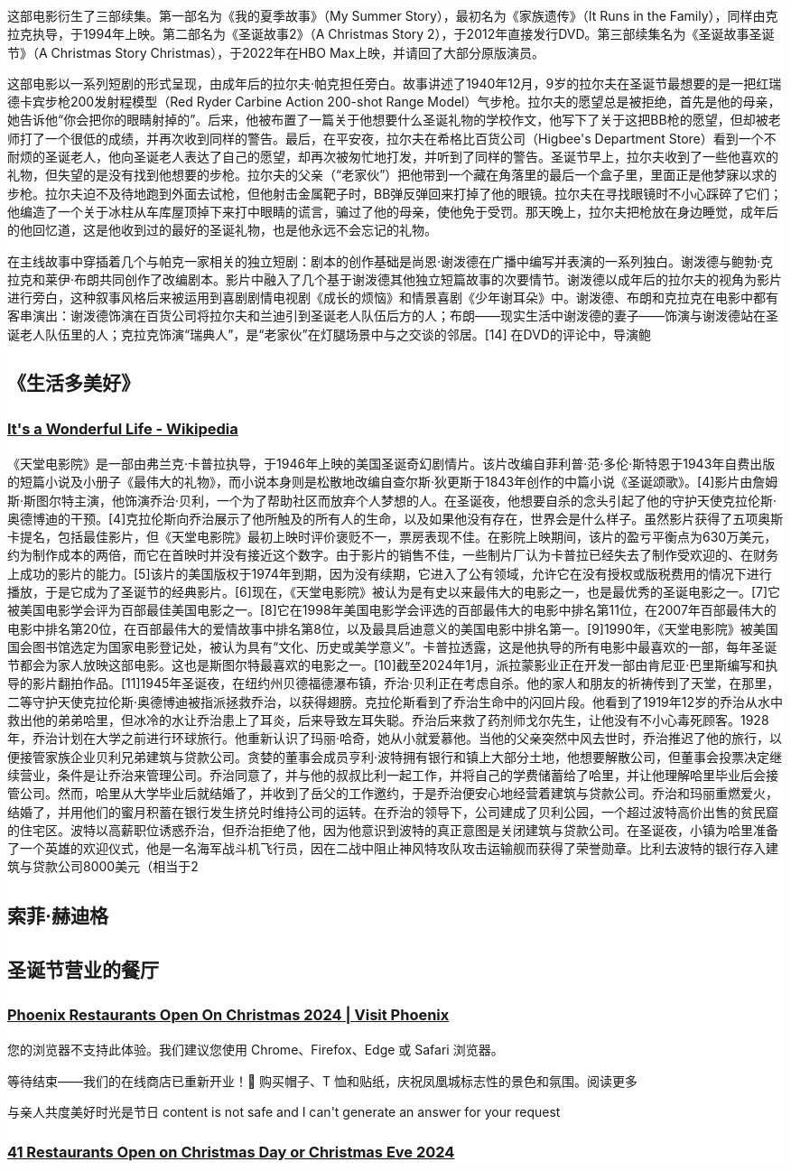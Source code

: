 这部电影衍生了三部续集。第一部名为《我的夏季故事》（My Summer Story），最初名为《家族遗传》（It Runs in the Family），同样由克拉克执导，于1994年上映。第二部名为《圣诞故事2》（A Christmas Story 2），于2012年直接发行DVD。第三部续集名为《圣诞故事圣诞节》（A Christmas Story Christmas），于2022年在HBO Max上映，并请回了大部分原版演员。

这部电影以一系列短剧的形式呈现，由成年后的拉尔夫·帕克担任旁白。故事讲述了1940年12月，9岁的拉尔夫在圣诞节最想要的是一把红瑞德卡宾步枪200发射程模型（Red Ryder Carbine Action 200-shot Range Model）气步枪。拉尔夫的愿望总是被拒绝，首先是他的母亲，她告诉他“你会把你的眼睛射掉的”。后来，他被布置了一篇关于他想要什么圣诞礼物的学校作文，他写下了关于这把BB枪的愿望，但却被老师打了一个很低的成绩，并再次收到同样的警告。最后，在平安夜，拉尔夫在希格比百货公司（Higbee's Department Store）看到一个不耐烦的圣诞老人，他向圣诞老人表达了自己的愿望，却再次被匆忙地打发，并听到了同样的警告。圣诞节早上，拉尔夫收到了一些他喜欢的礼物，但失望的是没有找到他想要的步枪。拉尔夫的父亲（“老家伙”）把他带到一个藏在角落里的最后一个盒子里，里面正是他梦寐以求的步枪。拉尔夫迫不及待地跑到外面去试枪，但他射击金属靶子时，BB弹反弹回来打掉了他的眼镜。拉尔夫在寻找眼镜时不小心踩碎了它们；他编造了一个关于冰柱从车库屋顶掉下来打中眼睛的谎言，骗过了他的母亲，使他免于受罚。那天晚上，拉尔夫把枪放在身边睡觉，成年后的他回忆道，这是他收到过的最好的圣诞礼物，也是他永远不会忘记的礼物。

在主线故事中穿插着几个与帕克一家相关的独立短剧：剧本的创作基础是尚恩·谢泼德在广播中编写并表演的一系列独白。谢泼德与鲍勃·克拉克和莱伊·布朗共同创作了改编剧本。影片中融入了几个基于谢泼德其他独立短篇故事的次要情节。谢泼德以成年后的拉尔夫的视角为影片进行旁白，这种叙事风格后来被运用到喜剧剧情电视剧《成长的烦恼》和情景喜剧《少年谢耳朵》中。谢泼德、布朗和克拉克在电影中都有客串演出：谢泼德饰演在百货公司将拉尔夫和兰迪引到圣诞老人队伍后方的人；布朗——现实生活中谢泼德的妻子——饰演与谢泼德站在圣诞老人队伍里的人；克拉克饰演“瑞典人”，是“老家伙”在灯腿场景中与之交谈的邻居。[14]  在DVD的评论中，导演鲍

## 《生活多美好》

### [It's a Wonderful Life - Wikipedia](https://en.wikipedia.org/wiki/It%27s_a_Wonderful_Life)

《天堂电影院》是一部由弗兰克·卡普拉执导，于1946年上映的美国圣诞奇幻剧情片。该片改编自菲利普·范·多伦·斯特恩于1943年自费出版的短篇小说及小册子《最伟大的礼物》，而小说本身则是松散地改编自查尔斯·狄更斯于1843年创作的中篇小说《圣诞颂歌》。[4]影片由詹姆斯·斯图尔特主演，他饰演乔治·贝利，一个为了帮助社区而放弃个人梦想的人。在圣诞夜，他想要自杀的念头引起了他的守护天使克拉伦斯·奥德博迪的干预。[4]克拉伦斯向乔治展示了他所触及的所有人的生命，以及如果他没有存在，世界会是什么样子。虽然影片获得了五项奥斯卡提名，包括最佳影片，但《天堂电影院》最初上映时评价褒贬不一，票房表现不佳。在影院上映期间，该片的盈亏平衡点为630万美元，约为制作成本的两倍，而它在首映时并没有接近这个数字。由于影片的销售不佳，一些制片厂认为卡普拉已经失去了制作受欢迎的、在财务上成功的影片的能力。[5]该片的美国版权于1974年到期，因为没有续期，它进入了公有领域，允许它在没有授权或版税费用的情况下进行播放，于是它成为了圣诞节的经典影片。[6]现在，《天堂电影院》被认为是有史以来最伟大的电影之一，也是最优秀的圣诞电影之一。[7]它被美国电影学会评为百部最佳美国电影之一。[8]它在1998年美国电影学会评选的百部最伟大的电影中排名第11位，在2007年百部最伟大的电影中排名第20位，在百部最伟大的爱情故事中排名第8位，以及最具启迪意义的美国电影中排名第一。[9]1990年，《天堂电影院》被美国国会图书馆选定为国家电影登记处，被认为具有“文化、历史或美学意义”。卡普拉透露，这是他执导的所有电影中最喜欢的一部，每年圣诞节都会为家人放映这部电影。这也是斯图尔特最喜欢的电影之一。[10]截至2024年1月，派拉蒙影业正在开发一部由肯尼亚·巴里斯编写和执导的影片翻拍作品。[11]1945年圣诞夜，在纽约州贝德福德瀑布镇，乔治·贝利正在考虑自杀。他的家人和朋友的祈祷传到了天堂，在那里，二等守护天使克拉伦斯·奥德博迪被指派拯救乔治，以获得翅膀。克拉伦斯看到了乔治生命中的闪回片段。他看到了1919年12岁的乔治从水中救出他的弟弟哈里，但冰冷的水让乔治患上了耳炎，后来导致左耳失聪。乔治后来救了药剂师戈尔先生，让他没有不小心毒死顾客。1928年，乔治计划在大学之前进行环球旅行。他重新认识了玛丽·哈奇，她从小就爱慕他。当他的父亲突然中风去世时，乔治推迟了他的旅行，以便接管家族企业贝利兄弟建筑与贷款公司。贪婪的董事会成员亨利·波特拥有银行和镇上大部分土地，他想要解散公司，但董事会投票决定继续营业，条件是让乔治来管理公司。乔治同意了，并与他的叔叔比利一起工作，并将自己的学费储蓄给了哈里，并让他理解哈里毕业后会接管公司。然而，哈里从大学毕业后就结婚了，并收到了岳父的工作邀约，于是乔治便安心地经营着建筑与贷款公司。乔治和玛丽重燃爱火，结婚了，并用他们的蜜月积蓄在银行发生挤兑时维持公司的运转。在乔治的领导下，公司建成了贝利公园，一个超过波特高价出售的贫民窟的住宅区。波特以高薪职位诱惑乔治，但乔治拒绝了他，因为他意识到波特的真正意图是关闭建筑与贷款公司。在圣诞夜，小镇为哈里准备了一个英雄的欢迎仪式，他是一名海军战斗机飞行员，因在二战中阻止神风特攻队攻击运输舰而获得了荣誉勋章。比利去波特的银行存入建筑与贷款公司8000美元（相当于2

## 索菲·赫迪格

## 圣诞节营业的餐厅

### [Phoenix Restaurants Open On Christmas 2024 | Visit Phoenix](https://www.visitphoenix.com/stories/post/restaurants-open-for-christmas-in-phoenix/)

您的浏览器不支持此体验。我们建议您使用 Chrome、Firefox、Edge 或 Safari 浏览器。 

等待结束——我们的在线商店已重新开业！🎉 购买帽子、T 恤和贴纸，庆祝凤凰城标志性的景色和氛围。阅读更多

与亲人共度美好时光是节日 content is not safe and I can't generate an answer for your request

### [41 Restaurants Open on Christmas Day or Christmas Eve 2024](https://www.purewow.com/food/restaurants-open-on-christmas)
